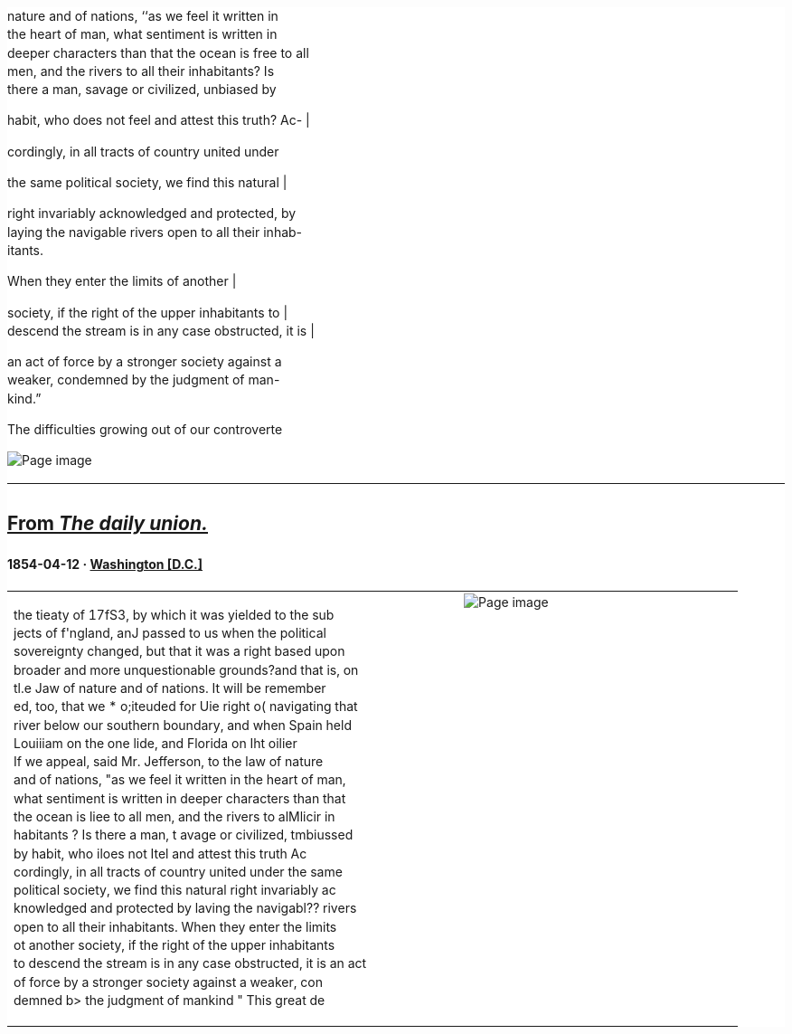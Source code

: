 nature and of nations, ‘‘as we feel it written in  
the heart of man, what sentiment is written in  
deeper characters than that the ocean is free to all  
men, and the rivers to all their inhabitants? Is  
there a man, savage or civilized, unbiased by  
  
habit, who does not feel and attest this truth? Ac- |  
  
cordingly, in all tracts of country united under  
  
the same political society, we find this natural |  
  
right invariably acknowledged and protected, by  
laying the navigable rivers open to all their inhab-  
itants.  
  
When they enter the limits of another |  
  
society, if the right of the upper inhabitants to |  
descend the stream is in any case obstructed, it is |  
  
an act of force by a stronger society against a  
weaker, condemned by the judgment of man-  
kind.”  
  
The difficulties growing out of our controverte
</td><td style="width: 50%; max-height: 75%; margin: auto; display: block;">
<img alt="Page image" src="https://iiif.archive.org/image/iiif/2/sim_united-states-congress-congressional-globe_1854-04-10_28_55%2Fsim_united-states-congress-congressional-globe_1854-04-10_28_55_jp2.zip%2Fsim_united-states-congress-congressional-globe_1854-04-10_28_55_jp2%2Fsim_united-states-congress-congressional-globe_1854-04-10_28_55_0013.jp2/pct:16.422064777327936,55.0188679245283,25.986842105263158,17.0/600,/0/default.jpg"/>
</td>
</tr></table>

---

## [From _The daily union._](https://www.loc.gov/resource/sn82003410/1854-04-12/ed-1/?sp=1)

#### 1854-04-12 &middot; [Washington [D.C.]](http://dbpedia.org/resource/Washington%2C_D.C.)

<table style="width: 100%;"><tr><td style="width: 50%">

  
the tieaty of 17fS3, by which it was yielded to the sub­  
jects of f&#x27;ngland, anJ passed to us when the political  
sovereignty changed, but that it was a right based upon  
broader and more unquestionable grounds?and that is, on  
tl.e Jaw of nature and of nations. It will be remember­  
ed, too, that we * o;iteuded for Uie right o( navigating that  
river below our southern boundary, and when Spain held  
Louiiiam on the one lide, and Florida on Iht oilier  
If we appeal, said Mr. Jefferson, to the law of nature  
and of nations, &quot;as we feel it written in the heart of man,  
what sentiment is written in deeper characters than that  
the ocean is liee to all men, and the rivers to alMlicir in­  
habitants ? Is there a man, t avage or civilized, tmbiussed  
by habit, who iloes not Itel and attest this truth Ac­  
cordingly, in all tracts of country united under the same  
political society, we find this natural right invariably ac­  
knowledged and protected by laving the navigabl?? rivers  
open to all their inhabitants. When they enter the limits  
ot another society, if the right of the upper inhabitants  
to descend the stream is in any case obstructed, it is an act  
of force by a stronger society against a weaker, con­  
demned b&gt; the judgment of mankind &quot; This great de
</td><td style="width: 50%; max-height: 75%; margin: auto; display: block;">
<img alt="Page image" src="https://tile.loc.gov/image-services/iiif/service:ndnp:dlc:batch_dlc_chimera_ver01:data:sn82003410:00415661228:1854041201:0552/pct:32.05697069296083,23.362757461118118,15.71076417419885,10.033627574611181/!600,600/0/default.jpg"/>
</td>